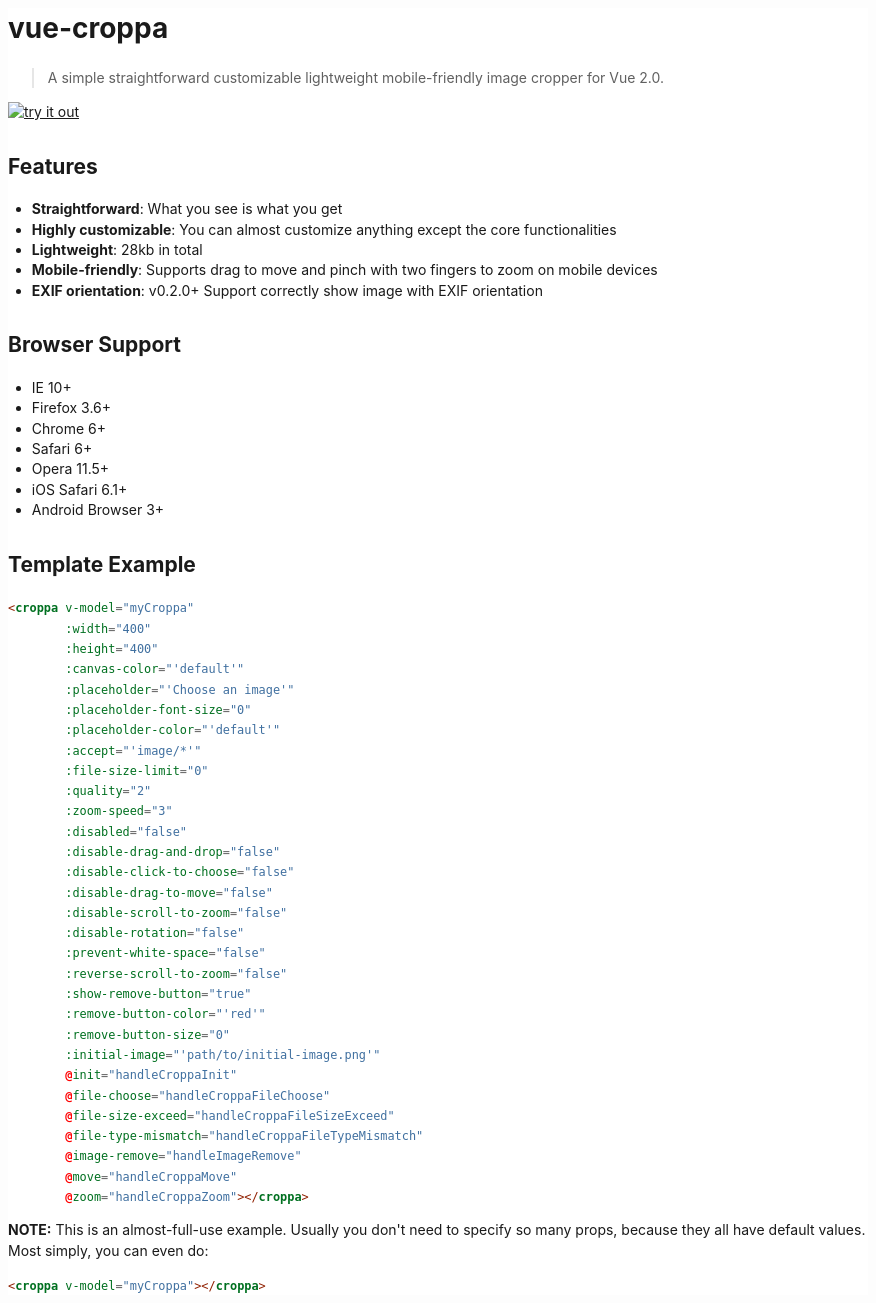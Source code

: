# vue-croppa
> A simple straightforward customizable lightweight mobile-friendly image cropper for Vue 2.0.

<a href="https://zhanziyang.github.io/vue-croppa/"><img src="https://zhanziyang.github.io/vue-croppa/static/preview2.png?v=3" width="400" alt="try it out" /></a>

## Features
- **Straightforward**: What you see is what you get
- **Highly customizable**: You can almost customize anything except the core functionalities
- **Lightweight**: 28kb in total
- **Mobile-friendly**: Supports drag to move and pinch with two fingers to zoom on mobile devices
- **EXIF orientation**: v0.2.0+ Support correctly show image with EXIF orientation

## Browser Support
- IE 10+
- Firefox 3.6+
- Chrome 6+
- Safari 6+
- Opera 11.5+
- iOS Safari 6.1+
- Android Browser 3+


## Template Example

```html
<croppa v-model="myCroppa"
        :width="400"
        :height="400"
        :canvas-color="'default'"
        :placeholder="'Choose an image'"
        :placeholder-font-size="0"
        :placeholder-color="'default'"
        :accept="'image/*'"
        :file-size-limit="0"
        :quality="2"
        :zoom-speed="3"
        :disabled="false"
        :disable-drag-and-drop="false"
        :disable-click-to-choose="false"
        :disable-drag-to-move="false"
        :disable-scroll-to-zoom="false"
        :disable-rotation="false"
        :prevent-white-space="false"
        :reverse-scroll-to-zoom="false"
        :show-remove-button="true"
        :remove-button-color="'red'"
        :remove-button-size="0"
        :initial-image="'path/to/initial-image.png'"
        @init="handleCroppaInit"
        @file-choose="handleCroppaFileChoose"
        @file-size-exceed="handleCroppaFileSizeExceed"
        @file-type-mismatch="handleCroppaFileTypeMismatch"
        @image-remove="handleImageRemove"
        @move="handleCroppaMove"
        @zoom="handleCroppaZoom"></croppa>
```
**NOTE:** This is an almost-full-use example. Usually you don't need to specify so many props, because they all have default values. Most simply, you can even do:
```html
<croppa v-model="myCroppa"></croppa>
```
